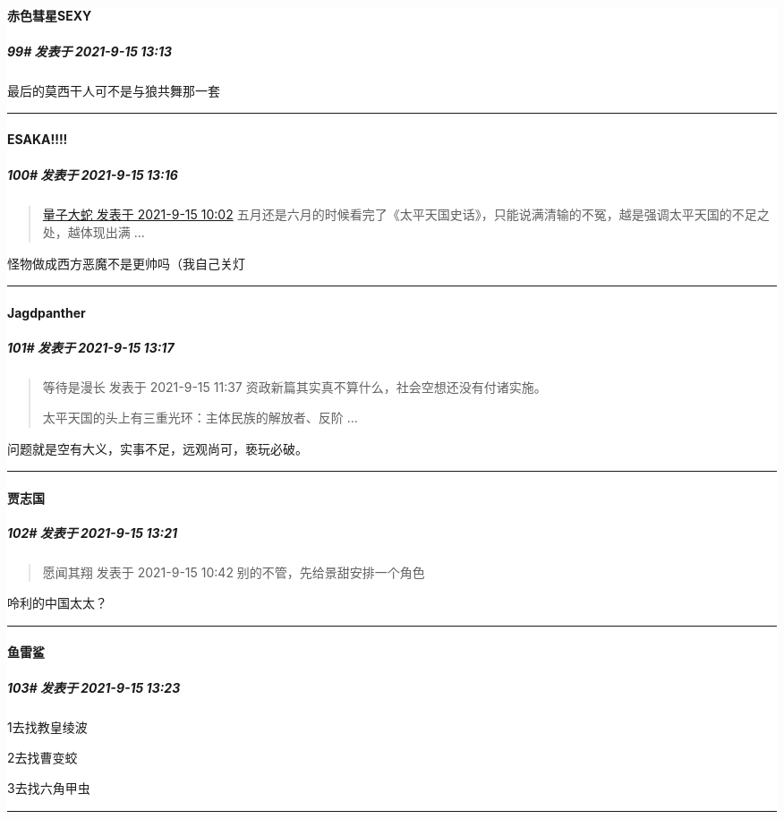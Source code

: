 ####  赤色彗星SEXY  
##### 99#       发表于 2021-9-15 13:13


最后的莫西干人可不是与狼共舞那一套


*****

####  ESAKA!!!!  
##### 100#       发表于 2021-9-15 13:16


<blockquote><a href="httphttps://bbs.saraba1st.com/2b/forum.php?mod=redirect&amp;goto=findpost&amp;pid=52754218&amp;ptid=2026511" target="_blank">量子大蛇 发表于 2021-9-15 10:02</a>
五月还是六月的时候看完了《太平天国史话》，只能说满清输的不冤，越是强调太平天国的不足之处，越体现出满 ...</blockquote>
怪物做成西方恶魔不是更帅吗（我自己关灯


*****

####  Jagdpanther  
##### 101#       发表于 2021-9-15 13:17


<blockquote>等待是漫长 发表于 2021-9-15 11:37
资政新篇其实真不算什么，社会空想还没有付诸实施。


太平天国的头上有三重光环：主体民族的解放者、反阶 ...</blockquote>
问题就是空有大义，实事不足，远观尚可，亵玩必破。


*****

####  贾志国  
##### 102#       发表于 2021-9-15 13:21


<blockquote>愿闻其翔 发表于 2021-9-15 10:42
别的不管，先给景甜安排一个角色</blockquote>
呤利的中国太太？


*****

####  鱼雷鲨  
##### 103#       发表于 2021-9-15 13:23


1去找教皇绫波

2去找曹变蛟

3去找六角甲虫




*****
